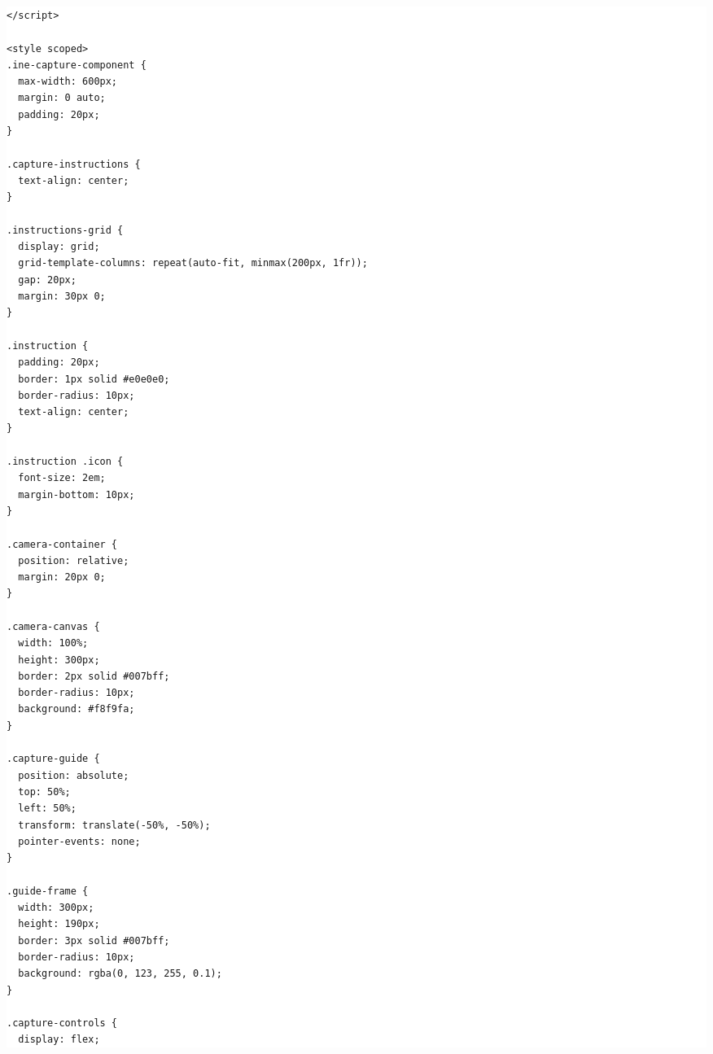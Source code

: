 ```vue
</script>

<style scoped>
.ine-capture-component {
  max-width: 600px;
  margin: 0 auto;
  padding: 20px;
}

.capture-instructions {
  text-align: center;
}

.instructions-grid {
  display: grid;
  grid-template-columns: repeat(auto-fit, minmax(200px, 1fr));
  gap: 20px;
  margin: 30px 0;
}

.instruction {
  padding: 20px;
  border: 1px solid #e0e0e0;
  border-radius: 10px;
  text-align: center;
}

.instruction .icon {
  font-size: 2em;
  margin-bottom: 10px;
}

.camera-container {
  position: relative;
  margin: 20px 0;
}

.camera-canvas {
  width: 100%;
  height: 300px;
  border: 2px solid #007bff;
  border-radius: 10px;
  background: #f8f9fa;
}

.capture-guide {
  position: absolute;
  top: 50%;
  left: 50%;
  transform: translate(-50%, -50%);
  pointer-events: none;
}

.guide-frame {
  width: 300px;
  height: 190px;
  border: 3px solid #007bff;
  border-radius: 10px;
  background: rgba(0, 123, 255, 0.1);
}

.capture-controls {
  display: flex;
```